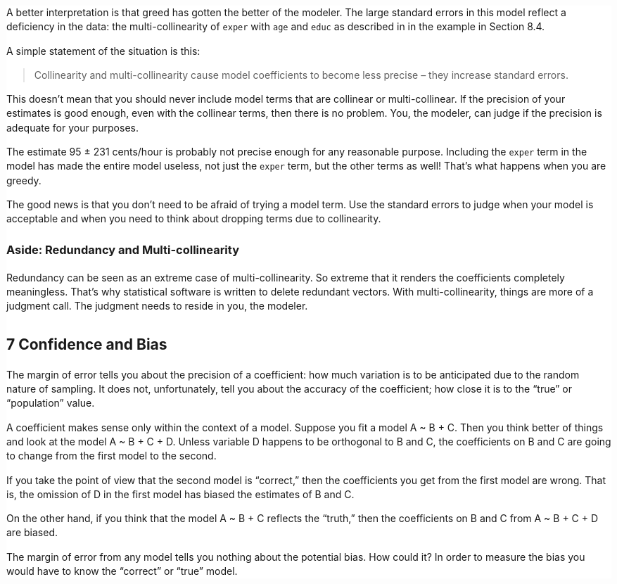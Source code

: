 A better interpretation is that greed has gotten the better of the
modeler. The large standard errors in this model reflect a deficiency in
the data: the multi-collinearity of `exper` with `age` and `educ` as
described in in the example in Section 8.4.

A simple statement of the situation is this:

> Collinearity and multi-collinearity cause model coefficients to become
> less precise – they increase standard errors.

This doesn’t mean that you should never include model terms that are
collinear or multi-collinear. If the precision of your estimates is good
enough, even with the collinear terms, then there is no problem. You,
the modeler, can judge if the precision is adequate for your purposes.

The estimate 95 ± 231 cents/hour is probably not precise enough for any
reasonable purpose. Including the `exper` term in the model has made the
entire model useless, not just the `exper` term, but the other terms as
well\! That’s what happens when you are greedy.

The good news is that you don’t need to be afraid of trying a model
term. Use the standard errors to judge when your model is acceptable and
when you need to think about dropping terms due to collinearity.

### Aside: Redundancy and Multi-collinearity

Redundancy can be seen as an extreme case of multi-collinearity. So
extreme that it renders the coefficients completely meaningless. That’s
why statistical software is written to delete redundant vectors. With
multi-collinearity, things are more of a judgment call. The judgment
needs to reside in you, the modeler.

## 7 Confidence and Bias

The margin of error tells you about the precision of a coefficient: how
much variation is to be anticipated due to the random nature of
sampling. It does not, unfortunately, tell you about the accuracy of the
coefficient; how close it is to the “true” or “population” value.

A coefficient makes sense only within the context of a model. Suppose
you fit a model A \~ B + C. Then you think better of things and look at
the model A \~ B + C + D. Unless variable D happens to be orthogonal to
B and C, the coefficients on B and C are going to change from the first
model to the second.

If you take the point of view that the second model is “correct,” then
the coefficients you get from the first model are wrong. That is, the
omission of D in the first model has biased the estimates of B and C.

On the other hand, if you think that the model A \~ B + C reflects the
“truth,” then the coefficients on B and C from A \~ B + C + D are
biased.

The margin of error from any model tells you nothing about the potential
bias. How could it? In order to measure the bias you would have to know
the “correct” or “true” model.
